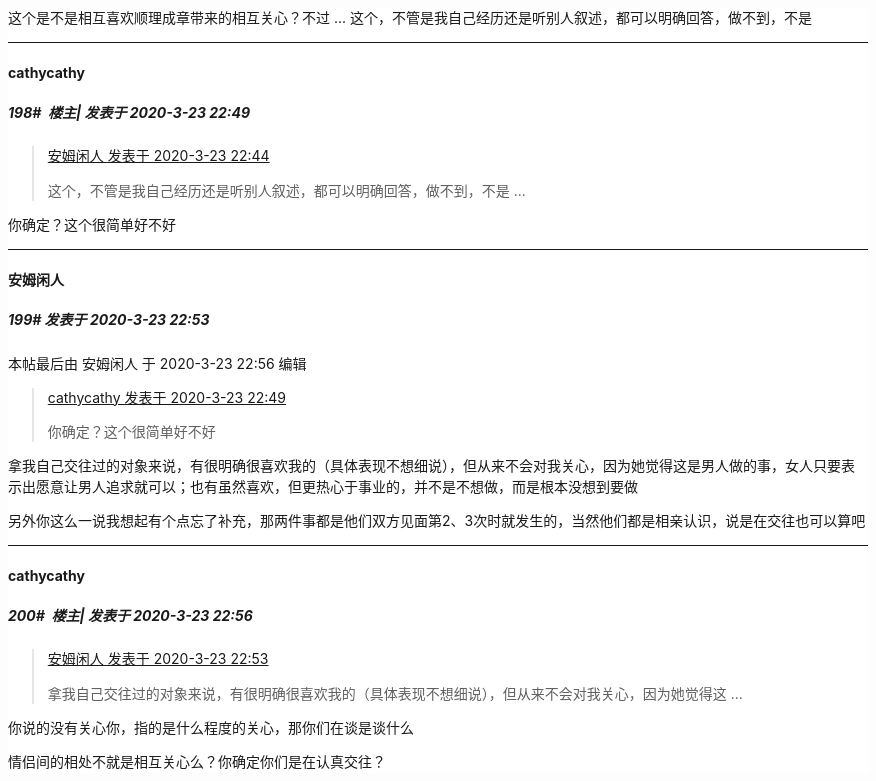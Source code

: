 这个是不是相互喜欢顺理成章带来的相互关心？不过 ...</blockquote>
这个，不管是我自己经历还是听别人叙述，都可以明确回答，做不到，不是







-----

####  cathycathy  
##### 198#         楼主| 发表于 2020-3-23 22:49



<blockquote><a href="httphttps://bbs.saraba1st.com/2b/forum.php?mod=redirect&amp;goto=findpost&amp;pid=46850191&amp;ptid=1920376" target="_blank">安姆闲人 发表于 2020-3-23 22:44</a>

这个，不管是我自己经历还是听别人叙述，都可以明确回答，做不到，不是 ...</blockquote>
你确定？这个很简单好不好







-----

####  安姆闲人  
##### 199#       发表于 2020-3-23 22:53



 本帖最后由 安姆闲人 于 2020-3-23 22:56 编辑 
<blockquote><a href="httphttps://bbs.saraba1st.com/2b/forum.php?mod=redirect&amp;goto=findpost&amp;pid=46850231&amp;ptid=1920376" target="_blank">cathycathy 发表于 2020-3-23 22:49</a>

你确定？这个很简单好不好</blockquote>
拿我自己交往过的对象来说，有很明确很喜欢我的（具体表现不想细说），但从来不会对我关心，因为她觉得这是男人做的事，女人只要表示出愿意让男人追求就可以；也有虽然喜欢，但更热心于事业的，并不是不想做，而是根本没想到要做

另外你这么一说我想起有个点忘了补充，那两件事都是他们双方见面第2、3次时就发生的，当然他们都是相亲认识，说是在交往也可以算吧







-----

####  cathycathy  
##### 200#         楼主| 发表于 2020-3-23 22:56



<blockquote><a href="httphttps://bbs.saraba1st.com/2b/forum.php?mod=redirect&amp;goto=findpost&amp;pid=46850272&amp;ptid=1920376" target="_blank">安姆闲人 发表于 2020-3-23 22:53</a>

拿我自己交往过的对象来说，有很明确很喜欢我的（具体表现不想细说），但从来不会对我关心，因为她觉得这 ...</blockquote>
你说的没有关心你，指的是什么程度的关心，那你们在谈是谈什么

情侣间的相处不就是相互关心么？你确定你们是在认真交往？
